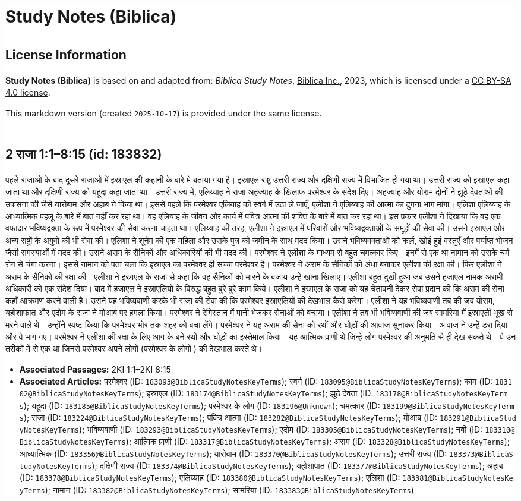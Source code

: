 # Study Notes (Biblica)

## License Information

**Study Notes (Biblica)** is based on and adapted from: _Biblica Study Notes_, [Biblica Inc.](https://www.biblica.com/), 2023, which is licensed under a [CC BY-SA 4.0 license](https://creativecommons.org/licenses/by-sa/4.0/legalcode.en).

This markdown version (created `2025-10-17`) is provided under the same license.



--------------------------------

## 2 राजा 1:1–8:15 (id: 183832)

पहले राजाओ के बाद दूसरे राजाओ में इस्राएल की कहानी के बारे मे बताया गया है। इस्राएल राष्ट्र उत्तरी राज्य और दक्षिणी राज्य में विभाजित हो गया था। उत्तरी राज्य को इस्राएल कहा जाता था और दक्षिणी राज्य को यहूदा कहा जाता था। उत्तरी राज्य में, एलिय्याह ने राजा अहज्याह के खिलाफ परमेश्वर के संदेश दिए। अहज्याह और योराम दोनों ने झूठे देवताओं की उपासना की जैसे यारोबाम और अहाब ने किया था। इससे पहले कि परमेश्‍वर एलियाह को स्वर्ग में उठा ले जाएँ, एलीशा ने एलिय्याह की आत्मा का दुगना भाग मांगा। एलिशा एलिय्याह के आध्यात्मिक पहलू के बारे में बात नहीं कर रहा था। वह एलियाह के जीवन और कार्य में पवित्र आत्मा की शक्ति के बारे में बात कर रहा था। इस प्रकार एलीशा ने दिखाया कि वह एक वफादार भविष्यद्वक्ता के रूप में परमेश्‍वर की सेवा करना चाहता था। एलिय्याह की तरह, एलीशा ने इस्राएल में परिवारों और भविष्यद्वक्ताओं के समूहों की सेवा की। उसने इस्राएल और अन्य राष्ट्रों के अगुवों की भी सेवा की। एलिशा ने शूनेम की एक महिला और उसके पुत्र को जमीन के साथ मदद किया। उसने भविष्यवक्ताओं को कर्ज़, खोई हुई वस्तुएँ और पर्याप्त भोजन जैसी समस्याओं में मदद की। उसने अराम के सैनिकों और अधिकारियों की भी मदद की। परमेश्वर ने एलीशा के माध्यम से बहुत चमत्कार किए। इनमें से एक था नामान को उसके चर्म रोग से चंगा करना। इससे नामान को पता चला कि इस्राएल का परमेश्वर ही सच्चा परमेश्वर है। परमेश्वर ने अराम के सैनिकों को अंधा बनाकर एलीशा की रक्षा की। फिर एलीशा ने अराम के सैनिकों की रक्षा की। एलीशा ने इस्राएल के राजा से कहा कि वह सैनिकों को मारने के बजाय उन्हें खाना खिलाए। एलीशा बहुत दुखी हुआ जब उसने हजाएल नामक अरामी अधिकारी को एक संदेश दिया। बाद में हजाएल ने इस्राएलियों के विरुद्ध बहुत बुरे बुरे काम किये। एलीशा ने इस्राएल के राजा को यह चेतावनी देकर सेवा प्रदान की कि अराम की सेना कहाँ आक्रमण करने वाली है। उसने यह भविष्यवाणी करके भी राजा की सेवा की कि परमेश्वर इस्राएलियों की देखभाल कैसे करेगा। एलीशा ने यह भविष्यवाणी तब की जब योराम, यहोशाफात और एदोम के राजा ने मोआब पर हमला किया। परमेश्वर ने रेगिस्तान में पानी भेजकर सेनाओं को बचाया। एलीशा ने तब भी भविष्यवाणी की जब सामरिया में इस्राएली भूख से मरने वाले थे। उन्होंने स्पष्ट किया कि परमेश्वर भोर तक शहर को बचा लेंगे। परमेश्वर ने यह अराम की सेना को रथों और घोड़ों की आवाज सुनाकर किया। आवाज ने उन्हें डरा दिया और वे भाग गए। परमेश्वर ने एलीशा की रक्षा के लिए आग के बने रथों और घोड़ों का इस्तेमाल किया। यह आत्मिक प्राणी थे जिन्हे लोग परमेश्वर की अनुमति से ही देख सकते थे। ये उन तरीकों में से एक था जिनसे परमेश्वर अपने लोगों (परमेश्वर के लोगों ) की देखभाल करते थे। 

* **Associated Passages:** 2KI 1:1–2KI 8:15
* **Associated Articles:** परमेश्वर (ID: `183093@BiblicaStudyNotesKeyTerms`); स्वर्ग (ID: `183095@BiblicaStudyNotesKeyTerms`); काम (ID: `183102@BiblicaStudyNotesKeyTerms`); इस्राएल  (ID: `183174@BiblicaStudyNotesKeyTerms`); झूठे देवता (ID: `183178@BiblicaStudyNotesKeyTerms`); यहूदा (ID: `183185@BiblicaStudyNotesKeyTerms`); परमेश्वर के लोग  (ID: `183196@Unknown`); चमत्कार (ID: `183199@BiblicaStudyNotesKeyTerms`); राजा (ID: `183224@BiblicaStudyNotesKeyTerms`); पवित्र आत्मा (ID: `183282@BiblicaStudyNotesKeyTerms`); मोआब (ID: `183291@BiblicaStudyNotesKeyTerms`); भविष्यवाणी (ID: `183293@BiblicaStudyNotesKeyTerms`); एदोम (ID: `183305@BiblicaStudyNotesKeyTerms`); नबी (ID: `183310@BiblicaStudyNotesKeyTerms`); आत्मिक प्राणी (ID: `183317@BiblicaStudyNotesKeyTerms`); अराम (ID: `183328@BiblicaStudyNotesKeyTerms`); आध्यात्मिक (ID: `183356@BiblicaStudyNotesKeyTerms`); यारोबाम  (ID: `183370@BiblicaStudyNotesKeyTerms`); उत्तरी राज्य (ID: `183373@BiblicaStudyNotesKeyTerms`); दक्षिणी राज्य (ID: `183374@BiblicaStudyNotesKeyTerms`); यहोशापात (ID: `183377@BiblicaStudyNotesKeyTerms`); अहाब (ID: `183378@BiblicaStudyNotesKeyTerms`); एलिय्याह (ID: `183380@BiblicaStudyNotesKeyTerms`); एलिशा (ID: `183381@BiblicaStudyNotesKeyTerms`); नामान (ID: `183382@BiblicaStudyNotesKeyTerms`); सामरिया (ID: `183383@BiblicaStudyNotesKeyTerms`)
